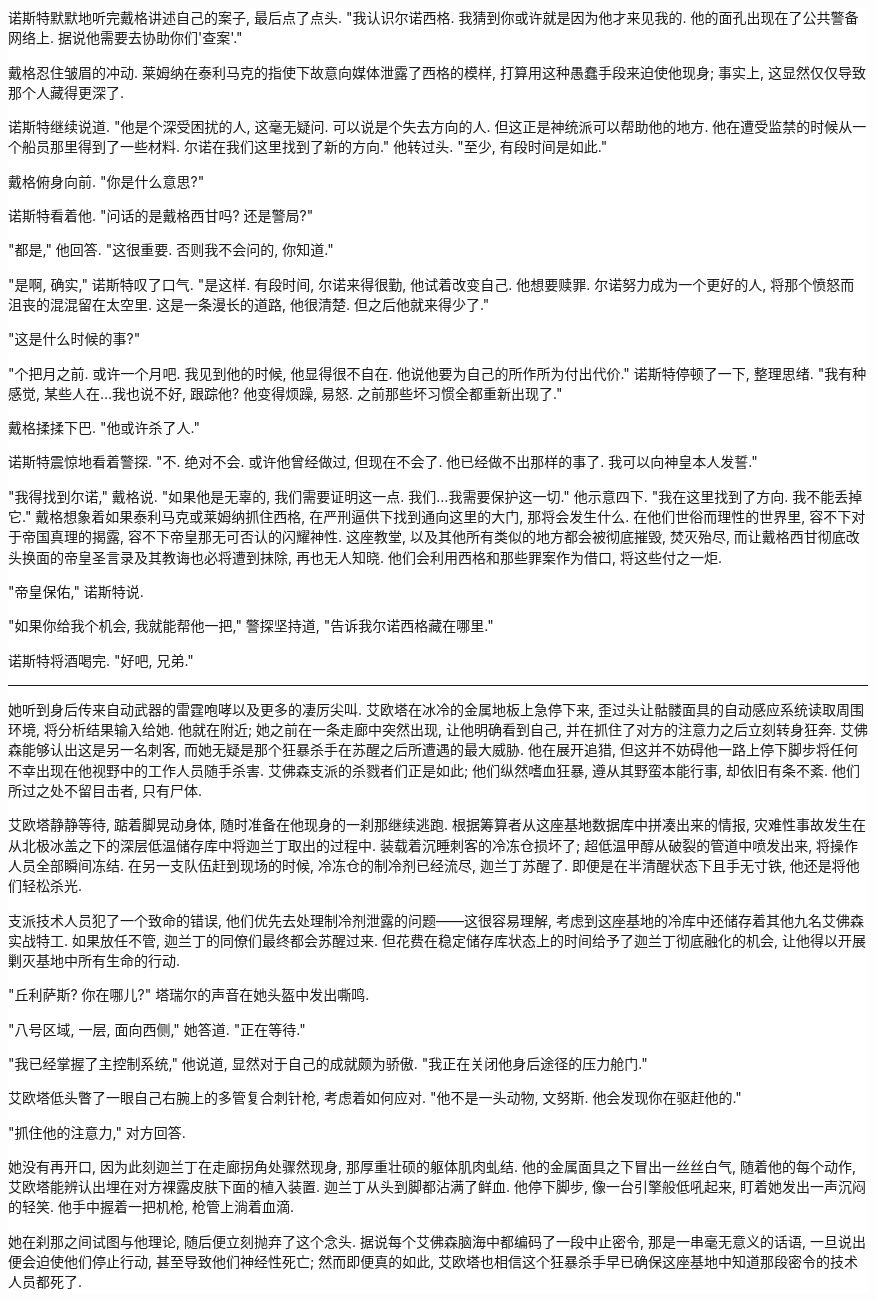 诺斯特默默地听完戴格讲述自己的案子, 最后点了点头. "我认识尔诺西格. 我猜到你或许就是因为他才来见我的. 他的面孔出现在了公共警备网络上. 据说他需要去协助你们'查案'."

戴格忍住皱眉的冲动. 莱姆纳在泰利马克的指使下故意向媒体泄露了西格的模样, 打算用这种愚蠢手段来迫使他现身; 事实上, 这显然仅仅导致那个人藏得更深了.

诺斯特继续说道. "他是个深受困扰的人, 这毫无疑问. 可以说是个失去方向的人. 但这正是神统派可以帮助他的地方. 他在遭受监禁的时候从一个船员那里得到了一些材料. 尔诺在我们这里找到了新的方向." 他转过头. "至少, 有段时间是如此."

戴格俯身向前. "你是什么意思?"

诺斯特看着他. "问话的是戴格西甘吗? 还是警局?"

"都是," 他回答. "这很重要. 否则我不会问的, 你知道."

"是啊, 确实," 诺斯特叹了口气. "是这样. 有段时间, 尔诺来得很勤, 他试着改变自己. 他想要赎罪. 尔诺努力成为一个更好的人, 将那个愤怒而沮丧的混混留在太空里. 这是一条漫长的道路, 他很清楚. 但之后他就来得少了."

"这是什么时候的事?"

"个把月之前. 或许一个月吧. 我见到他的时候, 他显得很不自在. 他说他要为自己的所作所为付出代价." 诺斯特停顿了一下, 整理思绪. "我有种感觉, 某些人在…我也说不好, 跟踪他? 他变得烦躁, 易怒. 之前那些坏习惯全都重新出现了."

戴格揉揉下巴. "他或许杀了人."

诺斯特震惊地看着警探. "不. 绝对不会. 或许他曾经做过, 但现在不会了. 他已经做不出那样的事了. 我可以向神皇本人发誓."

"我得找到尔诺," 戴格说. "如果他是无辜的, 我们需要证明这一点. 我们…我需要保护这一切." 他示意四下. "我在这里找到了方向. 我不能丢掉它." 戴格想象着如果泰利马克或莱姆纳抓住西格, 在严刑逼供下找到通向这里的大门, 那将会发生什么. 在他们世俗而理性的世界里, 容不下对于帝国真理的揭露, 容不下帝皇那无可否认的闪耀神性. 这座教堂, 以及其他所有类似的地方都会被彻底摧毁, 焚灭殆尽, 而让戴格西甘彻底改头换面的帝皇圣言录及其教诲也必将遭到抹除, 再也无人知晓. 他们会利用西格和那些罪案作为借口, 将这些付之一炬.

"帝皇保佑," 诺斯特说.

"如果你给我个机会, 我就能帮他一把," 警探坚持道, "告诉我尔诺西格藏在哪里."

诺斯特将酒喝完. "好吧, 兄弟."

--------

她听到身后传来自动武器的雷霆咆哮以及更多的凄厉尖叫. 艾欧塔在冰冷的金属地板上急停下来, 歪过头让骷髅面具的自动感应系统读取周围环境, 将分析结果输入给她. 他就在附近; 她之前在一条走廊中突然出现, 让他明确看到自己, 并在抓住了对方的注意力之后立刻转身狂奔. 艾佛森能够认出这是另一名刺客, 而她无疑是那个狂暴杀手在苏醒之后所遭遇的最大威胁. 他在展开追猎, 但这并不妨碍他一路上停下脚步将任何不幸出现在他视野中的工作人员随手杀害. 艾佛森支派的杀戮者们正是如此; 他们纵然嗜血狂暴, 遵从其野蛮本能行事, 却依旧有条不紊. 他们所过之处不留目击者, 只有尸体.

艾欧塔静静等待, 踮着脚晃动身体, 随时准备在他现身的一刹那继续逃跑. 根据筹算者从这座基地数据库中拼凑出来的情报, 灾难性事故发生在从北极冰盖之下的深层低温储存库中将迦兰丁取出的过程中. 装载着沉睡刺客的冷冻仓损坏了; 超低温甲醇从破裂的管道中喷发出来, 将操作人员全部瞬间冻结. 在另一支队伍赶到现场的时候, 冷冻仓的制冷剂已经流尽, 迦兰丁苏醒了. 即便是在半清醒状态下且手无寸铁, 他还是将他们轻松杀光.

支派技术人员犯了一个致命的错误, 他们优先去处理制冷剂泄露的问题——这很容易理解, 考虑到这座基地的冷库中还储存着其他九名艾佛森实战特工. 如果放任不管, 迦兰丁的同僚们最终都会苏醒过来. 但花费在稳定储存库状态上的时间给予了迦兰丁彻底融化的机会, 让他得以开展剿灭基地中所有生命的行动.

"丘利萨斯? 你在哪儿?" 塔瑞尔的声音在她头盔中发出嘶鸣.

"八号区域, 一层, 面向西侧," 她答道. "正在等待."

"我已经掌握了主控制系统," 他说道, 显然对于自己的成就颇为骄傲. "我正在关闭他身后途径的压力舱门."

艾欧塔低头瞥了一眼自己右腕上的多管复合刺针枪, 考虑着如何应对. "他不是一头动物, 文努斯. 他会发现你在驱赶他的."

"抓住他的注意力," 对方回答.

她没有再开口, 因为此刻迦兰丁在走廊拐角处骤然现身, 那厚重壮硕的躯体肌肉虬结. 他的金属面具之下冒出一丝丝白气, 随着他的每个动作, 艾欧塔能辨认出埋在对方裸露皮肤下面的植入装置. 迦兰丁从头到脚都沾满了鲜血. 他停下脚步, 像一台引擎般低吼起来, 盯着她发出一声沉闷的轻笑. 他手中握着一把机枪, 枪管上淌着血滴.

她在刹那之间试图与他理论, 随后便立刻抛弃了这个念头. 据说每个艾佛森脑海中都编码了一段中止密令, 那是一串毫无意义的话语, 一旦说出便会迫使他们停止行动, 甚至导致他们神经性死亡; 然而即便真的如此, 艾欧塔也相信这个狂暴杀手早已确保这座基地中知道那段密令的技术人员都死了.

